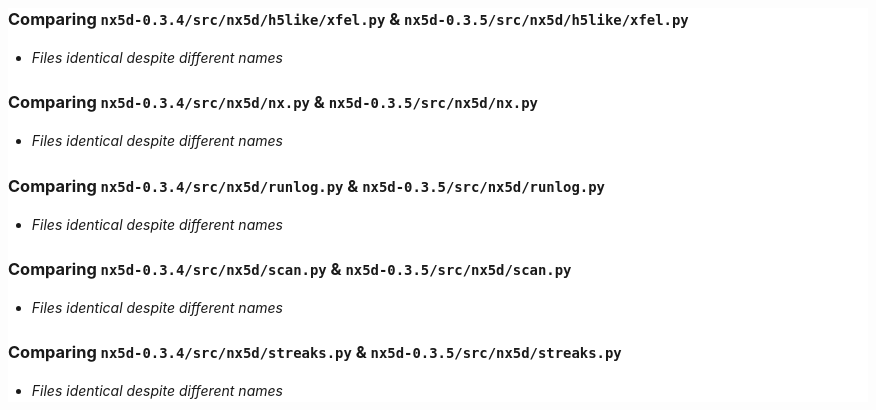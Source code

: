 
### Comparing `nx5d-0.3.4/src/nx5d/h5like/xfel.py` & `nx5d-0.3.5/src/nx5d/h5like/xfel.py`

 * *Files identical despite different names*

### Comparing `nx5d-0.3.4/src/nx5d/nx.py` & `nx5d-0.3.5/src/nx5d/nx.py`

 * *Files identical despite different names*

### Comparing `nx5d-0.3.4/src/nx5d/runlog.py` & `nx5d-0.3.5/src/nx5d/runlog.py`

 * *Files identical despite different names*

### Comparing `nx5d-0.3.4/src/nx5d/scan.py` & `nx5d-0.3.5/src/nx5d/scan.py`

 * *Files identical despite different names*

### Comparing `nx5d-0.3.4/src/nx5d/streaks.py` & `nx5d-0.3.5/src/nx5d/streaks.py`

 * *Files identical despite different names*

